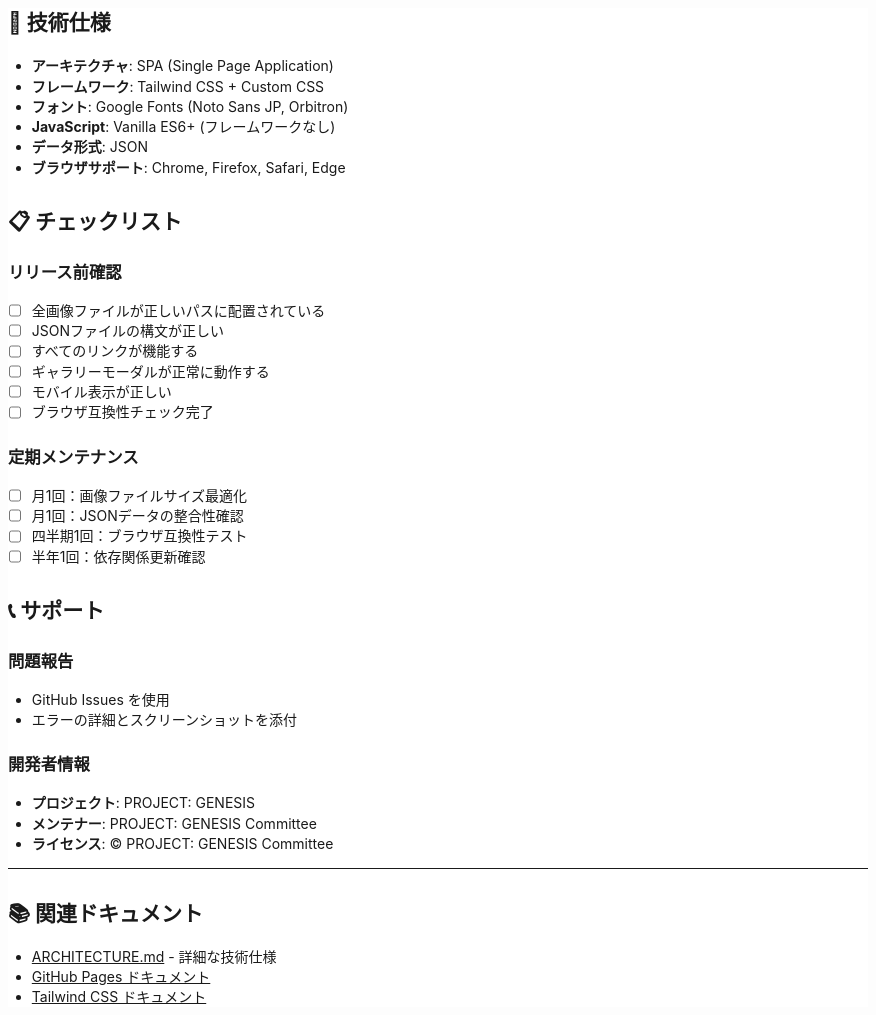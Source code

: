 ## 📱 **技術仕様**

- **アーキテクチャ**: SPA (Single Page Application)
- **フレームワーク**: Tailwind CSS + Custom CSS
- **フォント**: Google Fonts (Noto Sans JP, Orbitron)
- **JavaScript**: Vanilla ES6+ (フレームワークなし)
- **データ形式**: JSON
- **ブラウザサポート**: Chrome, Firefox, Safari, Edge

## 📋 **チェックリスト**

### **リリース前確認**

- [ ] 全画像ファイルが正しいパスに配置されている
- [ ] JSONファイルの構文が正しい
- [ ] すべてのリンクが機能する
- [ ] ギャラリーモーダルが正常に動作する
- [ ] モバイル表示が正しい
- [ ] ブラウザ互換性チェック完了

### **定期メンテナンス**

- [ ] 月1回：画像ファイルサイズ最適化
- [ ] 月1回：JSONデータの整合性確認
- [ ] 四半期1回：ブラウザ互換性テスト
- [ ] 半年1回：依存関係更新確認

## 📞 **サポート**

### **問題報告**

- GitHub Issues を使用
- エラーの詳細とスクリーンショットを添付

### **開発者情報**

- **プロジェクト**: PROJECT: GENESIS
- **メンテナー**: PROJECT: GENESIS Committee
- **ライセンス**: © PROJECT: GENESIS Committee

---

## 📚 **関連ドキュメント**

- [ARCHITECTURE.md](./ARCHITECTURE.md) - 詳細な技術仕様
- [GitHub Pages ドキュメント](https://docs.github.com/pages)
- [Tailwind CSS ドキュメント](https://tailwindcss.com/docs)
